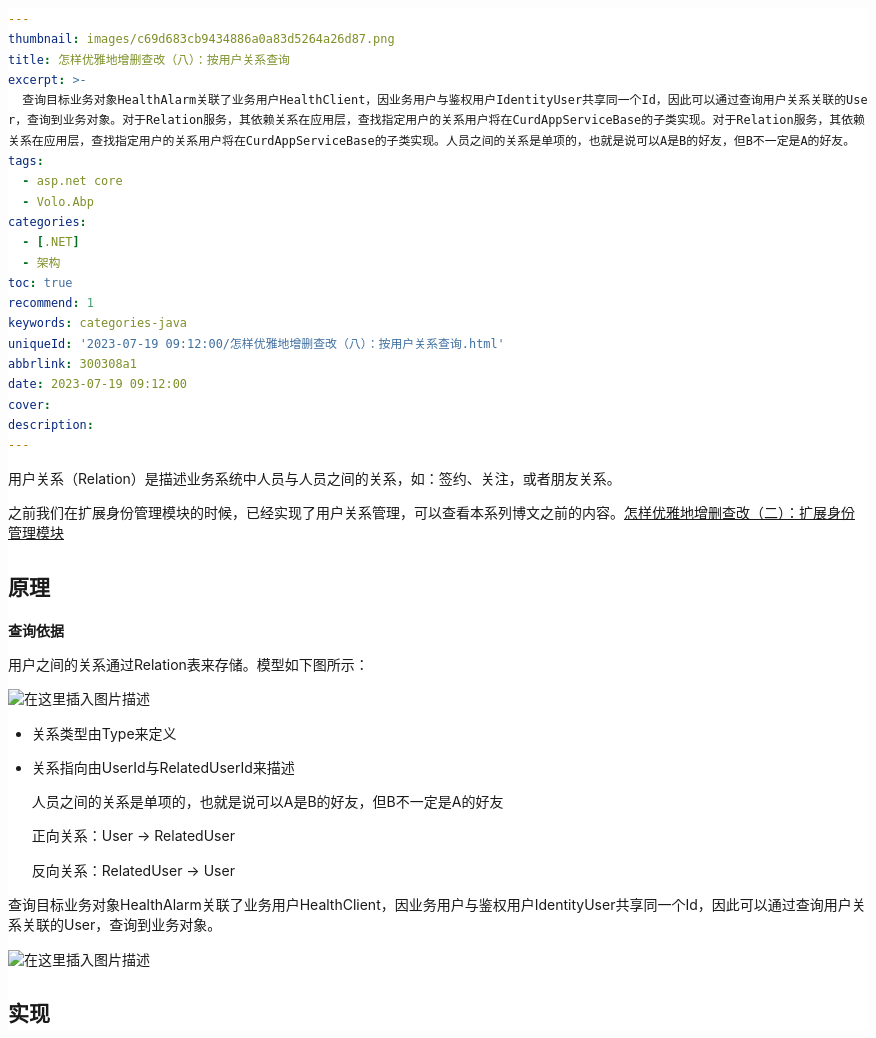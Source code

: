 ```yaml
---
thumbnail: images/c69d683cb9434886a0a83d5264a26d87.png
title: 怎样优雅地增删查改（八）：按用户关系查询
excerpt: >-
  查询目标业务对象HealthAlarm关联了业务用户HealthClient，因业务用户与鉴权用户IdentityUser共享同一个Id，因此可以通过查询用户关系关联的User，查询到业务对象。对于Relation服务，其依赖关系在应用层，查找指定用户的关系用户将在CurdAppServiceBase的子类实现。对于Relation服务，其依赖关系在应用层，查找指定用户的关系用户将在CurdAppServiceBase的子类实现。人员之间的关系是单项的，也就是说可以A是B的好友，但B不一定是A的好友。
tags:
  - asp.net core
  - Volo.Abp
categories:
  - [.NET]
  - 架构
toc: true
recommend: 1
keywords: categories-java
uniqueId: '2023-07-19 09:12:00/怎样优雅地增删查改（八）：按用户关系查询.html'
abbrlink: 300308a1
date: 2023-07-19 09:12:00
cover:
description:
---
```


用户关系（Relation）是描述业务系统中人员与人员之间的关系，如：签约、关注，或者朋友关系。

之前我们在扩展身份管理模块的时候，已经实现了用户关系管理，可以查看本系列博文之前的内容。[怎样优雅地增删查改（二）：扩展身份管理模块](https://www.cnblogs.com/jevonsflash/p/17537773.html)

## 原理

**查询依据**

用户之间的关系通过Relation表来存储。模型如下图所示：

![在这里插入图片描述](644861-20230719091052681-2086237330.png)


* 关系类型由Type来定义

* 关系指向由UserId与RelatedUserId来描述

    人员之间的关系是单项的，也就是说可以A是B的好友，但B不一定是A的好友

    正向关系：User -> RelatedUser

    反向关系：RelatedUser -> User

查询目标业务对象HealthAlarm关联了业务用户HealthClient，因业务用户与鉴权用户IdentityUser共享同一个Id，因此可以通过查询用户关系关联的User，查询到业务对象。

![在这里插入图片描述](644861-20230719091052719-1895500184.png)



## 实现
